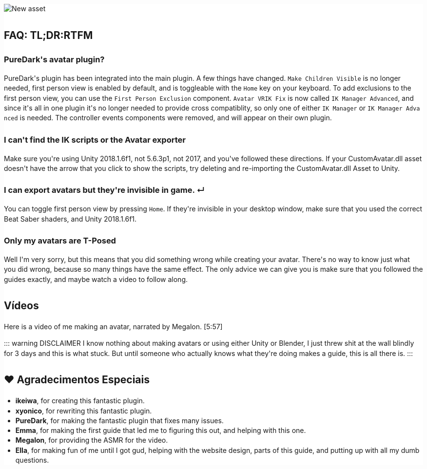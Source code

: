 ![New asset](~@images/models/avatars/newasset.png)

## FAQ: TL;DR:RTFM

### PureDark's avatar plugin?
PureDark's plugin has been integrated into the main plugin. A few things have changed. `Make Children Visible` is no longer needed, first person view is enabled by default, and is toggleable with the `Home` key on your keyboard. To add exclusions to the first person view, you can use the `First Person Exclusion` component. `Avatar VRIK Fix` is now called `IK Manager Advanced`, and since it's all in one plugin it's no longer needed to provide cross compatiblity, so only one of either `IK Manager` or `IK Manager Advanced` is needed. The controller events components were removed, and will appear on their own plugin.

### I can't find the IK scripts or the Avatar exporter
Make sure you're using Unity 2018.1.6f1, not 5.6.3p1, not 2017, and you've followed these directions. If your CustomAvatar.dll asset doesn't have the arrow that you click to show the scripts, try deleting and re-importing the CustomAvatar.dll Asset to Unity.

### I can export avatars but they're invisible in game. ↵
You can toggle first person view by pressing `Home`. If they're invisible in your desktop window, make sure that you used the correct Beat Saber shaders, and Unity 2018.1.6f1.

### Only my avatars are T-Posed
Well I'm very sorry, but this means that you did something wrong while creating your avatar. There's no way to know just what you did wrong, because so many things have the same effect. The only advice we can give you is make sure that you followed the guides exactly, and maybe watch a video to follow along.

## Vídeos
Here is a video of me making an avatar, narrated by Megalon. [5:57]

<YouTube url='https://www.youtube.com/watch?v=iBEfl_v71Nw' />

::: warning DISCLAIMER
I know nothing about making avatars or using either Unity or Blender, I just threw shit at the wall blindly for 3 days
and this is what stuck. But until someone who actually knows what they're doing makes a guide, this is all there is.
:::

## ♥ Agradecimentos Especiais

* **ikeiwa**, for creating this fantastic plugin.
* **xyonico**, for rewriting this fantastic plugin.
* **PureDark**, for making the fantastic plugin that fixes many issues.
* **Emma**, for making the first guide that led me to figuring this out, and helping with this one.
* **Megalon**, for providing the ASMR for the video.
* **Ella**, for making fun of me until I got gud, helping with the website design, parts of this guide, and putting up with all my dumb questions.
